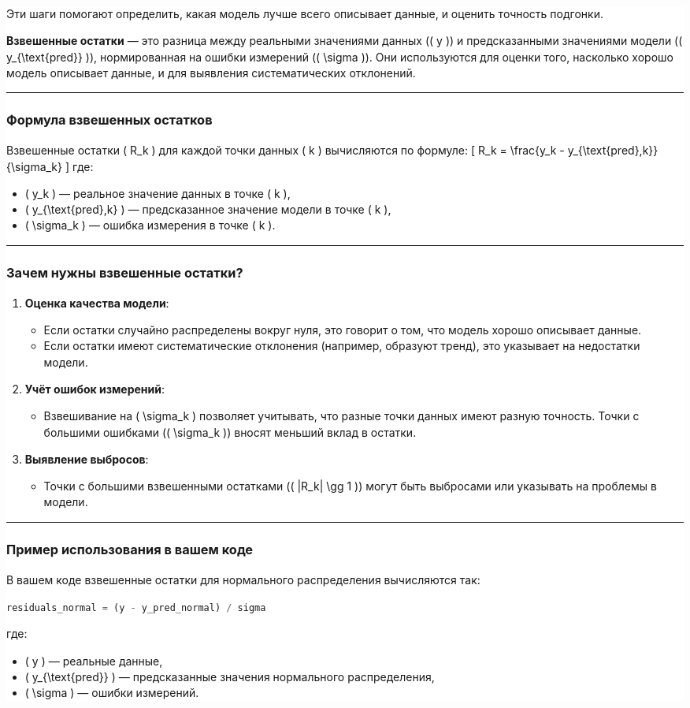 Эти шаги помогают определить, какая модель лучше всего описывает данные, и оценить точность подгонки.








**Взвешенные остатки** — это разница между реальными значениями данных (\( y \)) и предсказанными значениями модели (\( y_{\text{pred}} \)), нормированная на ошибки измерений (\( \sigma \)). Они используются для оценки того, насколько хорошо модель описывает данные, и для выявления систематических отклонений.

---

### **Формула взвешенных остатков**
Взвешенные остатки \( R_k \) для каждой точки данных \( k \) вычисляются по формуле:
\[
R_k = \frac{y_k - y_{\text{pred},k}}{\sigma_k}
\]
где:
- \( y_k \) — реальное значение данных в точке \( k \),
- \( y_{\text{pred},k} \) — предсказанное значение модели в точке \( k \),
- \( \sigma_k \) — ошибка измерения в точке \( k \).

---

### **Зачем нужны взвешенные остатки?**
1. **Оценка качества модели**:
   - Если остатки случайно распределены вокруг нуля, это говорит о том, что модель хорошо описывает данные.
   - Если остатки имеют систематические отклонения (например, образуют тренд), это указывает на недостатки модели.

2. **Учёт ошибок измерений**:
   - Взвешивание на \( \sigma_k \) позволяет учитывать, что разные точки данных имеют разную точность. Точки с большими ошибками (\( \sigma_k \)) вносят меньший вклад в остатки.

3. **Выявление выбросов**:
   - Точки с большими взвешенными остатками (\( |R_k| \gg 1 \)) могут быть выбросами или указывать на проблемы в модели.

---

### **Пример использования в вашем коде**
В вашем коде взвешенные остатки для нормального распределения вычисляются так:
```python
residuals_normal = (y - y_pred_normal) / sigma
```
где:
- \( y \) — реальные данные,
- \( y_{\text{pred}} \) — предсказанные значения нормального распределения,
- \( \sigma \) — ошибки измерений.
